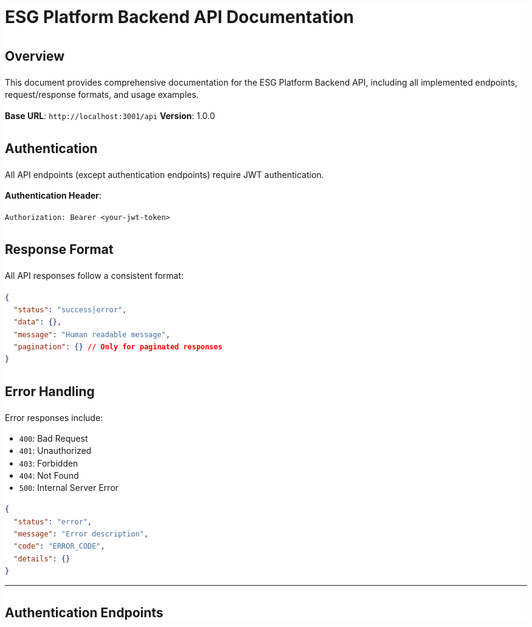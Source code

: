 # ESG Platform Backend API Documentation

## Overview
This document provides comprehensive documentation for the ESG Platform Backend API, including all implemented endpoints, request/response formats, and usage examples.

**Base URL**: `http://localhost:3001/api`
**Version**: 1.0.0

## Authentication
All API endpoints (except authentication endpoints) require JWT authentication.

**Authentication Header**:
```
Authorization: Bearer <your-jwt-token>
```

## Response Format
All API responses follow a consistent format:

```json
{
  "status": "success|error",
  "data": {},
  "message": "Human readable message",
  "pagination": {} // Only for paginated responses
}
```

## Error Handling
Error responses include:
- `400`: Bad Request
- `401`: Unauthorized
- `403`: Forbidden
- `404`: Not Found
- `500`: Internal Server Error

```json
{
  "status": "error",
  "message": "Error description",
  "code": "ERROR_CODE",
  "details": {}
}
```

---

## Authentication Endpoints
